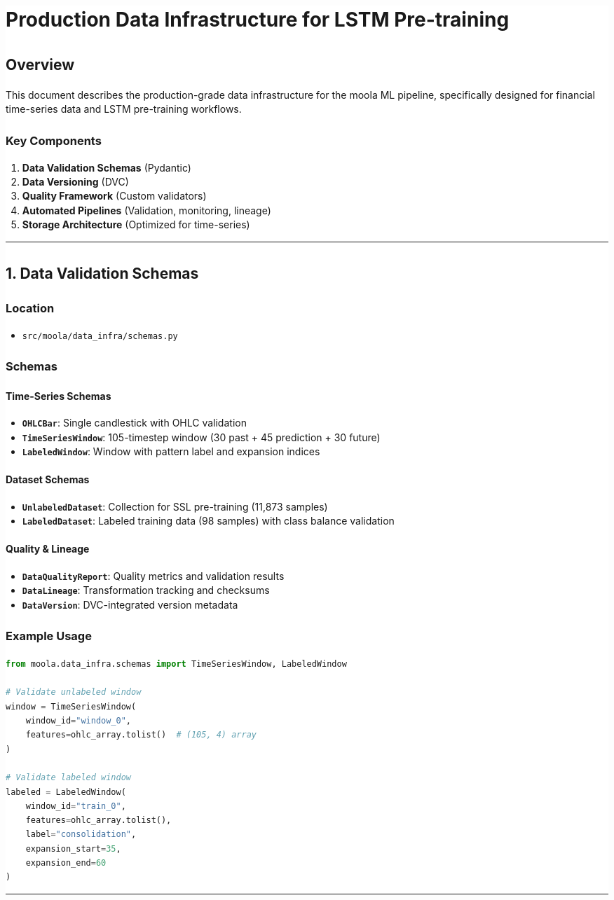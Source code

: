 # Production Data Infrastructure for LSTM Pre-training

## Overview

This document describes the production-grade data infrastructure for the moola ML pipeline, specifically designed for financial time-series data and LSTM pre-training workflows.

### Key Components

1. **Data Validation Schemas** (Pydantic)
2. **Data Versioning** (DVC)
3. **Quality Framework** (Custom validators)
4. **Automated Pipelines** (Validation, monitoring, lineage)
5. **Storage Architecture** (Optimized for time-series)

---

## 1. Data Validation Schemas

### Location
- `src/moola/data_infra/schemas.py`

### Schemas

#### Time-Series Schemas
- **`OHLCBar`**: Single candlestick with OHLC validation
- **`TimeSeriesWindow`**: 105-timestep window (30 past + 45 prediction + 30 future)
- **`LabeledWindow`**: Window with pattern label and expansion indices

#### Dataset Schemas
- **`UnlabeledDataset`**: Collection for SSL pre-training (11,873 samples)
- **`LabeledDataset`**: Labeled training data (98 samples) with class balance validation

#### Quality & Lineage
- **`DataQualityReport`**: Quality metrics and validation results
- **`DataLineage`**: Transformation tracking and checksums
- **`DataVersion`**: DVC-integrated version metadata

### Example Usage

```python
from moola.data_infra.schemas import TimeSeriesWindow, LabeledWindow

# Validate unlabeled window
window = TimeSeriesWindow(
    window_id="window_0",
    features=ohlc_array.tolist()  # (105, 4) array
)

# Validate labeled window
labeled = LabeledWindow(
    window_id="train_0",
    features=ohlc_array.tolist(),
    label="consolidation",
    expansion_start=35,
    expansion_end=60
)
```

---